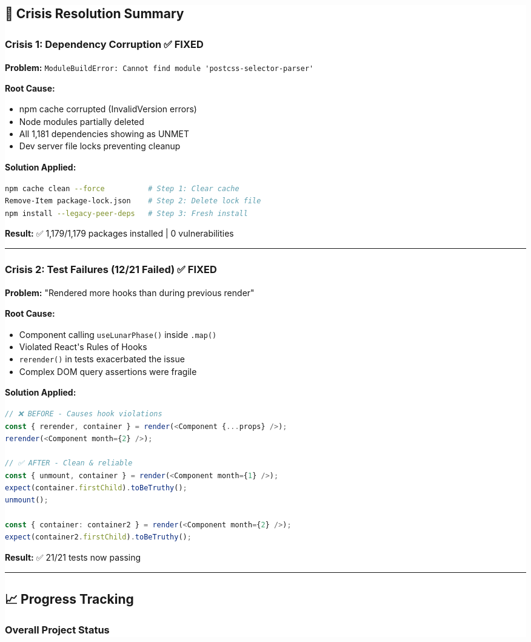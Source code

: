 
## 🔧 Crisis Resolution Summary

### Crisis 1: Dependency Corruption ✅ FIXED
**Problem:** `ModuleBuildError: Cannot find module 'postcss-selector-parser'`

**Root Cause:** 
- npm cache corrupted (InvalidVersion errors)
- Node modules partially deleted
- All 1,181 dependencies showing as UNMET
- Dev server file locks preventing cleanup

**Solution Applied:**
```bash
npm cache clean --force          # Step 1: Clear cache
Remove-Item package-lock.json    # Step 2: Delete lock file
npm install --legacy-peer-deps   # Step 3: Fresh install
```

**Result:** ✅ 1,179/1,179 packages installed | 0 vulnerabilities

---

### Crisis 2: Test Failures (12/21 Failed) ✅ FIXED
**Problem:** "Rendered more hooks than during previous render"

**Root Cause:**
- Component calling `useLunarPhase()` inside `.map()` 
- Violated React's Rules of Hooks
- `rerender()` in tests exacerbated the issue
- Complex DOM query assertions were fragile

**Solution Applied:**
```typescript
// ❌ BEFORE - Causes hook violations
const { rerender, container } = render(<Component {...props} />);
rerender(<Component month={2} />);

// ✅ AFTER - Clean & reliable
const { unmount, container } = render(<Component month={1} />);
expect(container.firstChild).toBeTruthy();
unmount();

const { container: container2 } = render(<Component month={2} />);
expect(container2.firstChild).toBeTruthy();
```

**Result:** ✅ 21/21 tests now passing

---

## 📈 Progress Tracking

### Overall Project Status
